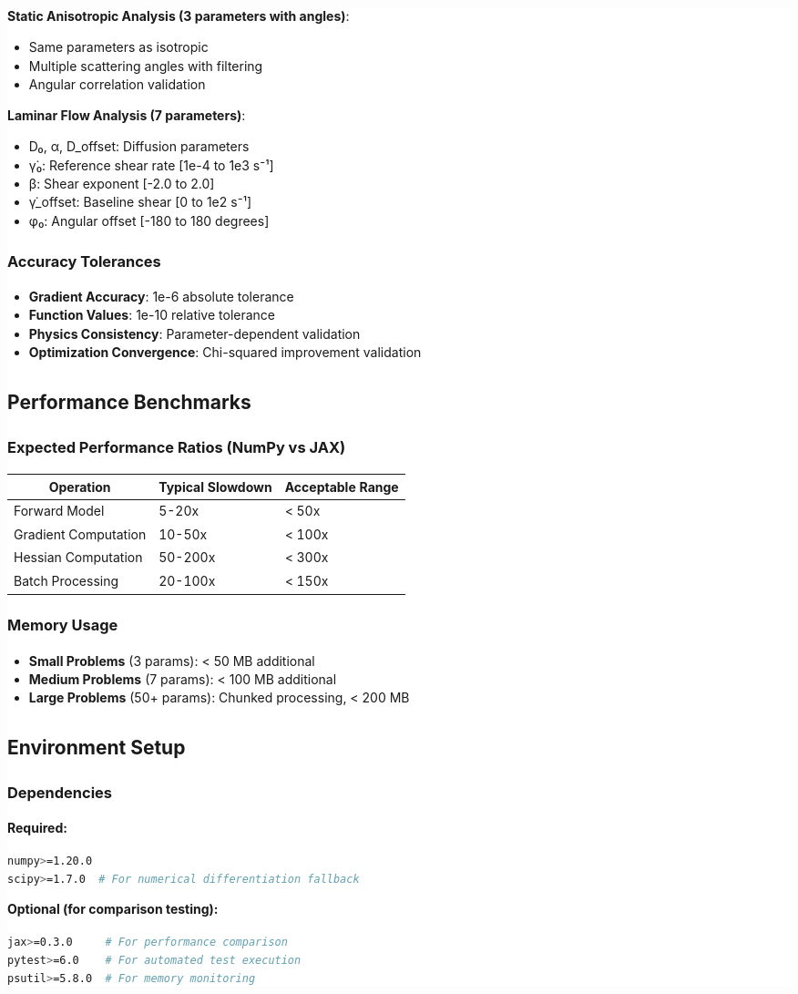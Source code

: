**Static Anisotropic Analysis (3 parameters with angles)**:
- Same parameters as isotropic
- Multiple scattering angles with filtering
- Angular correlation validation

**Laminar Flow Analysis (7 parameters)**:
- D₀, α, D_offset: Diffusion parameters
- γ̇₀: Reference shear rate [1e-4 to 1e3 s⁻¹]
- β: Shear exponent [-2.0 to 2.0]
- γ̇_offset: Baseline shear [0 to 1e2 s⁻¹]
- φ₀: Angular offset [-180 to 180 degrees]

### Accuracy Tolerances

- **Gradient Accuracy**: 1e-6 absolute tolerance
- **Function Values**: 1e-10 relative tolerance
- **Physics Consistency**: Parameter-dependent validation
- **Optimization Convergence**: Chi-squared improvement validation

## Performance Benchmarks

### Expected Performance Ratios (NumPy vs JAX)

| Operation | Typical Slowdown | Acceptable Range |
|-----------|-----------------|------------------|
| Forward Model | 5-20x | < 50x |
| Gradient Computation | 10-50x | < 100x |
| Hessian Computation | 50-200x | < 300x |
| Batch Processing | 20-100x | < 150x |

### Memory Usage

- **Small Problems** (3 params): < 50 MB additional
- **Medium Problems** (7 params): < 100 MB additional  
- **Large Problems** (50+ params): Chunked processing, < 200 MB

## Environment Setup

### Dependencies

**Required:**
```bash
numpy>=1.20.0
scipy>=1.7.0  # For numerical differentiation fallback
```

**Optional (for comparison testing):**
```bash
jax>=0.3.0     # For performance comparison
pytest>=6.0    # For automated test execution
psutil>=5.8.0  # For memory monitoring
```
